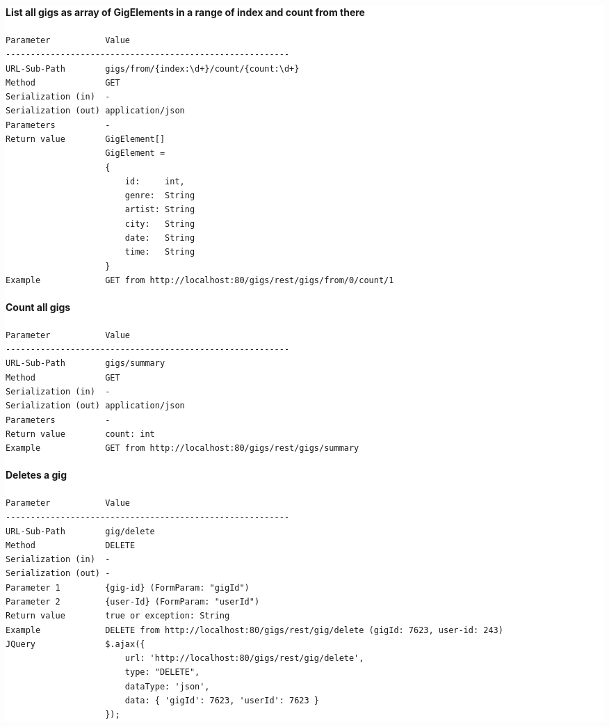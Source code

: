 #### List all gigs as array of GigElements in a range of index and count from there
    Parameter           Value
    ---------------------------------------------------------
    URL-Sub-Path        gigs/from/{index:\d+}/count/{count:\d+}
    Method              GET
    Serialization (in)  -
    Serialization (out) application/json
    Parameters          -        
    Return value        GigElement[]
                        GigElement =
                        {	
                        	id:     int,
                        	genre:  String
                        	artist: String
                        	city:   String
                        	date:   String
                        	time:   String
                        }
    Example             GET from http://localhost:80/gigs/rest/gigs/from/0/count/1

#### Count all gigs
    Parameter           Value
    ---------------------------------------------------------
    URL-Sub-Path        gigs/summary
    Method              GET
    Serialization (in)  -
    Serialization (out) application/json
    Parameters          -        
    Return value        count: int
    Example             GET from http://localhost:80/gigs/rest/gigs/summary
    
#### Deletes a gig
    Parameter           Value
    ---------------------------------------------------------
    URL-Sub-Path        gig/delete
    Method              DELETE
    Serialization (in)  -
	Serialization (out) -
	Parameter 1         {gig-id} (FormParam: "gigId")        
	Parameter 2         {user-Id} (FormParam: "userId")
	Return value        true or exception: String
	Example             DELETE from http://localhost:80/gigs/rest/gig/delete (gigId: 7623, user-id: 243)
	JQuery              $.ajax({
                            url: 'http://localhost:80/gigs/rest/gig/delete',
                            type: "DELETE",
                            dataType: 'json',
                            data: { 'gigId': 7623, 'userId': 7623 }
                        });
                        